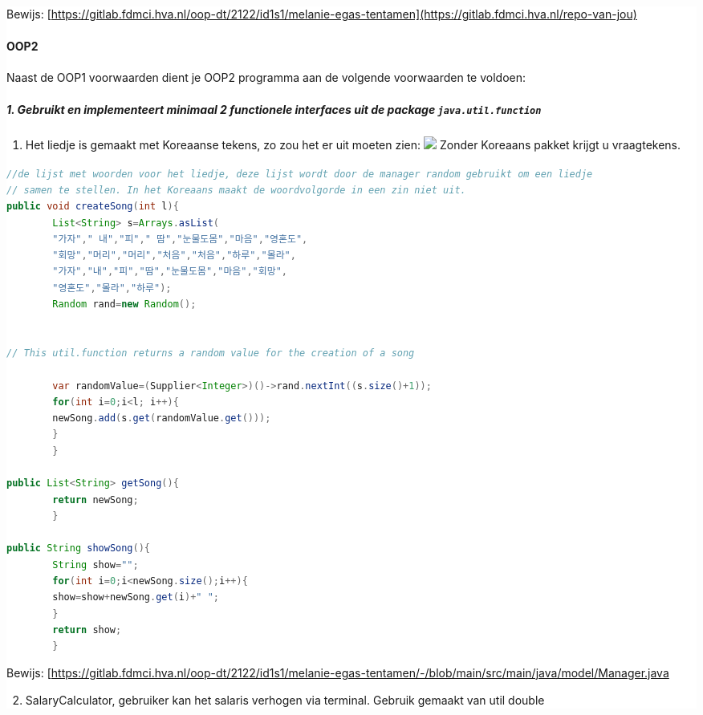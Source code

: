 Bewijs:  [https://gitlab.fdmci.hva.nl/oop-dt/2122/id1s1/melanie-egas-tentamen](https://gitlab.fdmci.hva.nl/repo-van-jou)

#### OOP2

Naast de OOP1 voorwaarden dient je OOP2 programma aan de volgende voorwaarden te voldoen:

##### 1. Gebruikt en implementeert minimaal 2 functionele interfaces uit de package `java.util.function`

1. Het liedje is gemaakt met Koreaanse tekens, zo zou het er uit moeten zien:
![](C:\Users\melan\OneDrive\Bureaublad\melanie-egas-tentamen\src\main\media\proofutil.png)
   Zonder Koreaans pakket krijgt u vraagtekens.

```java
//de lijst met woorden voor het liedje, deze lijst wordt door de manager random gebruikt om een liedje
// samen te stellen. In het Koreaans maakt de woordvolgorde in een zin niet uit.
public void createSong(int l){
        List<String> s=Arrays.asList(
        "가자"," 내","피"," 땀","눈물도몸","마음","영혼도",
        "회망","머리","머리","처음","처음","하루","몰라",
        "가자","내","피","땀","눈물도몸","마음","회망",
        "영혼도","몰라","하루");
        Random rand=new Random();


// This util.function returns a random value for the creation of a song

        var randomValue=(Supplier<Integer>)()->rand.nextInt((s.size()+1));
        for(int i=0;i<l; i++){
        newSong.add(s.get(randomValue.get()));
        }
        }

public List<String> getSong(){
        return newSong;
        }

public String showSong(){
        String show="";
        for(int i=0;i<newSong.size();i++){
        show=show+newSong.get(i)+" ";
        }
        return show;
        }
```

Bewijs:  [https://gitlab.fdmci.hva.nl/oop-dt/2122/id1s1/melanie-egas-tentamen/-/blob/main/src/main/java/model/Manager.java

2. SalaryCalculator, gebruiker kan het salaris verhogen via terminal. Gebruik gemaakt van util double
